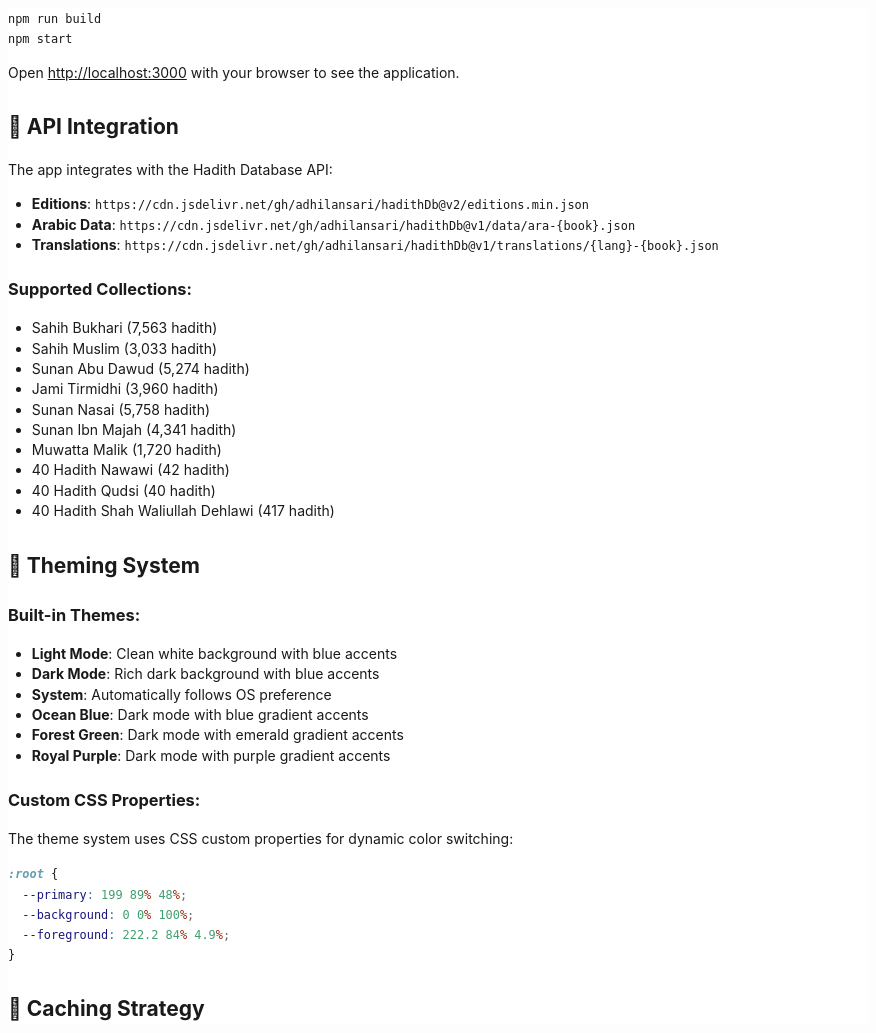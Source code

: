 ```bash
npm run build
npm start
```

Open [http://localhost:3000](http://localhost:3000) with your browser to see the application.

## 📖 API Integration

The app integrates with the Hadith Database API:

- **Editions**: `https://cdn.jsdelivr.net/gh/adhilansari/hadithDb@v2/editions.min.json`
- **Arabic Data**: `https://cdn.jsdelivr.net/gh/adhilansari/hadithDb@v1/data/ara-{book}.json`
- **Translations**: `https://cdn.jsdelivr.net/gh/adhilansari/hadithDb@v1/translations/{lang}-{book}.json`

### Supported Collections:

- Sahih Bukhari (7,563 hadith)
- Sahih Muslim (3,033 hadith)
- Sunan Abu Dawud (5,274 hadith)
- Jami Tirmidhi (3,960 hadith)
- Sunan Nasai (5,758 hadith)
- Sunan Ibn Majah (4,341 hadith)
- Muwatta Malik (1,720 hadith)
- 40 Hadith Nawawi (42 hadith)
- 40 Hadith Qudsi (40 hadith)
- 40 Hadith Shah Waliullah Dehlawi (417 hadith)

## 🎨 Theming System

### Built-in Themes:

- **Light Mode**: Clean white background with blue accents
- **Dark Mode**: Rich dark background with blue accents
- **System**: Automatically follows OS preference
- **Ocean Blue**: Dark mode with blue gradient accents
- **Forest Green**: Dark mode with emerald gradient accents
- **Royal Purple**: Dark mode with purple gradient accents

### Custom CSS Properties:

The theme system uses CSS custom properties for dynamic color switching:

```css
:root {
  --primary: 199 89% 48%;
  --background: 0 0% 100%;
  --foreground: 222.2 84% 4.9%;
}
```

## 💾 Caching Strategy
